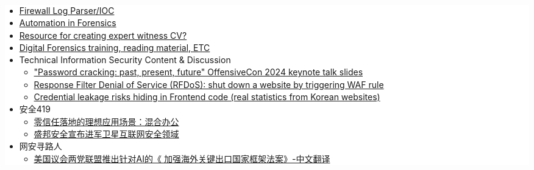   - [Firewall Log Parser/IOC](https://www.reddit.com/r/computerforensics/comments/1crwn4h/firewall_log_parserioc/)
  - [Automation in Forensics](https://www.reddit.com/r/computerforensics/comments/1crkwty/automation_in_forensics/)
  - [Resource for creating expert witness CV?](https://www.reddit.com/r/computerforensics/comments/1cri3u9/resource_for_creating_expert_witness_cv/)
  - [Digital Forensics training, reading material, ETC](https://www.reddit.com/r/computerforensics/comments/1crf69u/digital_forensics_training_reading_material_etc/)
- Technical Information Security Content & Discussion
  - ["Password cracking: past, present, future" OffensiveCon 2024 keynote talk slides](https://www.reddit.com/r/netsec/comments/1crsndo/password_cracking_past_present_future/)
  - [Response Filter Denial of Service (RFDoS): shut down a website by triggering WAF rule](https://www.reddit.com/r/netsec/comments/1crlimr/response_filter_denial_of_service_rfdos_shut_down/)
  - [Credential leakage risks hiding in Frontend code (real statistics from Korean websites)](https://www.reddit.com/r/netsec/comments/1crrg6p/credential_leakage_risks_hiding_in_frontend_code/)
- 安全419
  - [零信任落地的理想应用场景：混合办公](https://mp.weixin.qq.com/s?__biz=MzUyMDQ4OTkyMg==&mid=2247539482&idx=1&sn=f67dbb85bca1a1f679f8c391a604a1c0&chksm=f9eb85b7ce9c0ca18bc0cc08721f654d7abfd167940931675b7726fc4cb0096ad7a088d51def&scene=58&subscene=0#rd)
  - [盛邦安全宣布进军卫星互联网安全领域](https://mp.weixin.qq.com/s?__biz=MzUyMDQ4OTkyMg==&mid=2247539482&idx=2&sn=a5fea01cc162c15963956e3c93c8aea7&chksm=f9eb85b7ce9c0ca1c44b0b0eaf8b6fe5522dfb5b5c887b5d4b180f71cf9545f1d619785f3f68&scene=58&subscene=0#rd)
- 网安寻路人
  - [美国议会两党联盟推出针对AI的《 加强海外关键出口国家框架法案》-中文翻译](https://mp.weixin.qq.com/s?__biz=MzIxODM0NDU4MQ==&mid=2247503480&idx=1&sn=5646a5c2355cdd065d7d1f44c7b355ce&chksm=97e97392a09efa844990cf9befd018bbbd2a9289ad88d46e3a4a0bba16c22cddaba855d73630&scene=58&subscene=0#rd)
